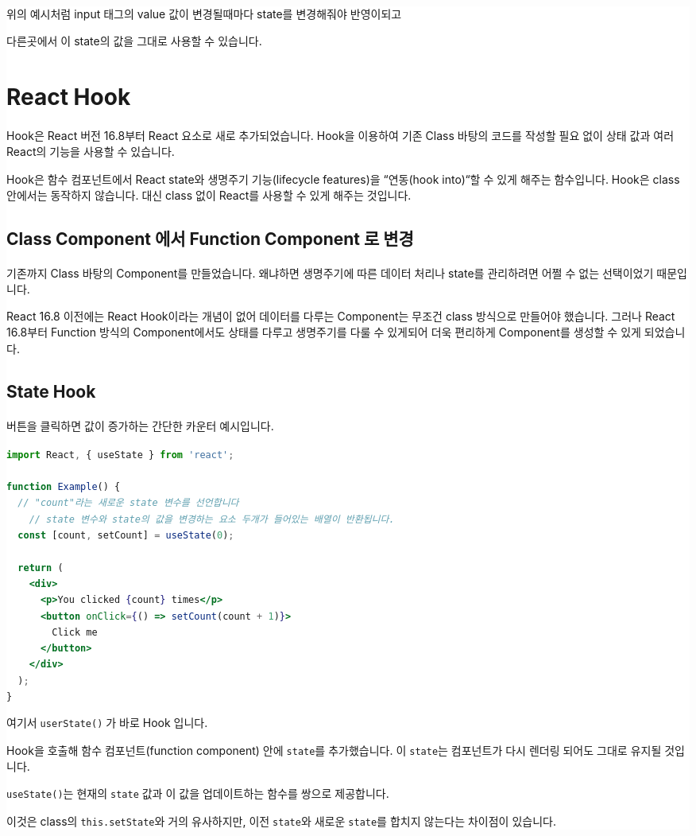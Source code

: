 위의 예시처럼 input 태그의 value 값이 변경될때마다 state를 변경해줘야 반영이되고

다른곳에서 이 state의 값을 그대로 사용할 수 있습니다.

# React Hook

Hook은 React 버전 16.8부터 React 요소로 새로 추가되었습니다.
Hook을 이용하여 기존 Class 바탕의 코드를 작성할 필요 없이 상태 값과 여러 React의 기능을 사용할 수 있습니다.

Hook은 함수 컴포넌트에서 React state와 생명주기 기능(lifecycle features)을 “연동(hook into)“할 수 있게 해주는 함수입니다.
Hook은 class 안에서는 동작하지 않습니다.
대신 class 없이 React를 사용할 수 있게 해주는 것입니다.

## Class Component 에서 Function Component 로 변경

기존까지 Class 바탕의 Component를 만들었습니다.
왜냐하면 생명주기에 따른 데이터 처리나 state를 관리하려면 어쩔 수 없는 선택이었기 때문입니다.

React 16.8 이전에는 React Hook이라는 개념이 없어 데이터를 다루는 Component는 무조건 class 방식으로 만들어야 했습니다.
그러나 React 16.8부터 Function 방식의 Component에서도 상태를 다루고 생명주기를 다룰 수 있게되어 더욱 편리하게 Component를 생성할 수 있게 되었습니다.

## State Hook

버튼을 클릭하면 값이 증가하는 간단한 카운터 예시입니다.

```jsx
import React, { useState } from 'react';

function Example() {
  // "count"라는 새로운 state 변수를 선언합니다
	// state 변수와 state의 값을 변경하는 요소 두개가 들어있는 배열이 반환됩니다.
  const [count, setCount] = useState(0);

  return (
    <div>
      <p>You clicked {count} times</p>
      <button onClick={() => setCount(count + 1)}>
        Click me
      </button>
    </div>
  );
}
```

여기서 `userState()` 가 바로 Hook 입니다.

Hook을 호출해 함수 컴포넌트(function component) 안에 `state`를 추가했습니다.
이 `state`는 컴포넌트가 다시 렌더링 되어도 그대로 유지될 것입니다.

`useState()`는 현재의 `state` 값과 이 값을 업데이트하는 함수를 쌍으로 제공합니다.

이것은 class의 `this.setState`와 거의 유사하지만, 이전 `state`와 새로운 `state`를 합치지 않는다는 차이점이 있습니다.
